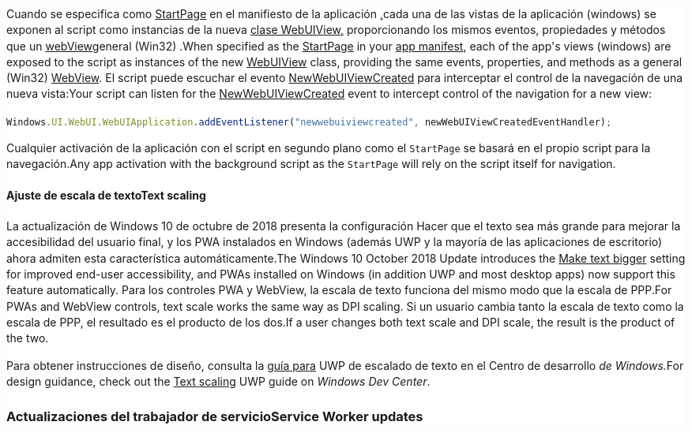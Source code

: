 <span data-ttu-id="79f9d-135">Cuando se especifica como [StartPage](/uwp/schemas/appxpackage/appxmanifestschema2010-v2/element-application) en el manifiesto de la aplicación [,](/uwp/schemas/appxpackage/appx-package-manifest)cada una de las vistas de la aplicación \(windows\) se exponen al script como instancias de la nueva [clase WebUIView,](/uwp/api/windows.ui.webui.webuiview) proporcionando los mismos eventos, propiedades y métodos que un [webView](/uwp/api/windows.web.ui.iwebviewcontrol)general \(Win32\) .</span><span class="sxs-lookup"><span data-stu-id="79f9d-135">When specified as the [StartPage](/uwp/schemas/appxpackage/appxmanifestschema2010-v2/element-application) in your [app manifest](/uwp/schemas/appxpackage/appx-package-manifest), each of the app's views \(windows\) are exposed to the script as instances of the new [WebUIView](/uwp/api/windows.ui.webui.webuiview) class, providing the same events, properties, and methods as a general \(Win32\) [WebView](/uwp/api/windows.web.ui.iwebviewcontrol).</span></span>  <span data-ttu-id="79f9d-136">El script puede escuchar el evento [NewWebUIViewCreated](/uwp/api/windows.ui.webui.newwebuiviewcreatedeventargs) para interceptar el control de la navegación de una nueva vista:</span><span class="sxs-lookup"><span data-stu-id="79f9d-136">Your script can listen for the [NewWebUIViewCreated](/uwp/api/windows.ui.webui.newwebuiviewcreatedeventargs) event to intercept control of the navigation for a new view:</span></span>  

```javascript
Windows.UI.WebUI.WebUIApplication.addEventListener("newwebuiviewcreated", newWebUIViewCreatedEventHandler);
```  

 <span data-ttu-id="79f9d-137">Cualquier activación de la aplicación con el script en segundo plano como el `StartPage` se basará en el propio script para la navegación.</span><span class="sxs-lookup"><span data-stu-id="79f9d-137">Any app activation with the background script as the `StartPage` will rely on the script itself for navigation.</span></span>  

#### <a name="text-scaling"></a><span data-ttu-id="79f9d-138">Ajuste de escala de texto</span><span class="sxs-lookup"><span data-stu-id="79f9d-138">Text scaling</span></span>  

<span data-ttu-id="79f9d-139">La actualización de Windows 10 de octubre [](/windows/uwp/design/input/text-scaling#user-experience) de 2018 presenta la configuración Hacer que el texto sea más grande para mejorar la accesibilidad del usuario final, y los PWA instalados en Windows \(además UWP y la mayoría de las aplicaciones de escritorio\) ahora admiten esta característica automáticamente.</span><span class="sxs-lookup"><span data-stu-id="79f9d-139">The Windows 10 October 2018 Update introduces the [Make text bigger](/windows/uwp/design/input/text-scaling#user-experience) setting for improved end-user accessibility, and PWAs installed on Windows \(in addition UWP and most desktop apps\) now support this feature automatically.</span></span>  <span data-ttu-id="79f9d-140">Para los controles PWA y WebView, la escala de texto funciona del mismo modo que la escala de PPP.</span><span class="sxs-lookup"><span data-stu-id="79f9d-140">For PWAs and WebView controls, text scale works the same way as DPI scaling.</span></span>  <span data-ttu-id="79f9d-141">Si un usuario cambia tanto la escala de texto como la escala de PPP, el resultado es el producto de los dos.</span><span class="sxs-lookup"><span data-stu-id="79f9d-141">If a user changes both text scale and DPI scale, the result is the product of the two.</span></span>  

 <span data-ttu-id="79f9d-142">Para obtener instrucciones de diseño, consulta la [guía para](/windows/uwp/design/input/text-scaling) UWP de escalado de texto en el Centro de desarrollo *de Windows.*</span><span class="sxs-lookup"><span data-stu-id="79f9d-142">For design guidance, check out the [Text scaling](/windows/uwp/design/input/text-scaling) UWP guide on *Windows Dev Center*.</span></span>  

### <a name="service-worker-updates"></a><span data-ttu-id="79f9d-143">Actualizaciones del trabajador de servicio</span><span class="sxs-lookup"><span data-stu-id="79f9d-143">Service Worker updates</span></span>  
